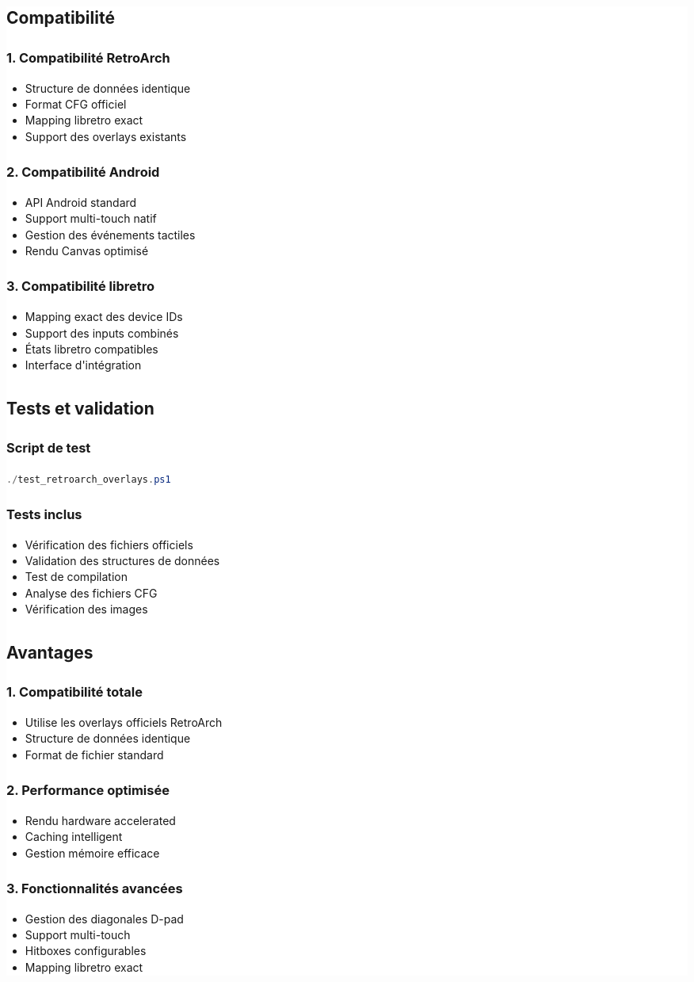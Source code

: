 ## Compatibilité

### 1. Compatibilité RetroArch
- Structure de données identique
- Format CFG officiel
- Mapping libretro exact
- Support des overlays existants

### 2. Compatibilité Android
- API Android standard
- Support multi-touch natif
- Gestion des événements tactiles
- Rendu Canvas optimisé

### 3. Compatibilité libretro
- Mapping exact des device IDs
- Support des inputs combinés
- États libretro compatibles
- Interface d'intégration

## Tests et validation

### Script de test
```powershell
./test_retroarch_overlays.ps1
```

### Tests inclus
- Vérification des fichiers officiels
- Validation des structures de données
- Test de compilation
- Analyse des fichiers CFG
- Vérification des images

## Avantages

### 1. Compatibilité totale
- Utilise les overlays officiels RetroArch
- Structure de données identique
- Format de fichier standard

### 2. Performance optimisée
- Rendu hardware accelerated
- Caching intelligent
- Gestion mémoire efficace

### 3. Fonctionnalités avancées
- Gestion des diagonales D-pad
- Support multi-touch
- Hitboxes configurables
- Mapping libretro exact

